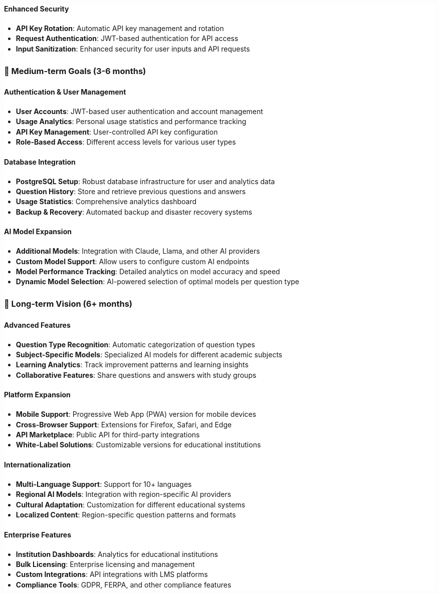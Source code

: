 #### Enhanced Security
- **API Key Rotation**: Automatic API key management and rotation
- **Request Authentication**: JWT-based authentication for API access
- **Input Sanitization**: Enhanced security for user inputs and API requests

### 🔮 Medium-term Goals (3-6 months)

#### Authentication & User Management
- **User Accounts**: JWT-based user authentication and account management
- **Usage Analytics**: Personal usage statistics and performance tracking
- **API Key Management**: User-controlled API key configuration
- **Role-Based Access**: Different access levels for various user types

#### Database Integration
- **PostgreSQL Setup**: Robust database infrastructure for user and analytics data
- **Question History**: Store and retrieve previous questions and answers
- **Usage Statistics**: Comprehensive analytics dashboard
- **Backup & Recovery**: Automated backup and disaster recovery systems

#### AI Model Expansion
- **Additional Models**: Integration with Claude, Llama, and other AI providers
- **Custom Model Support**: Allow users to configure custom AI endpoints
- **Model Performance Tracking**: Detailed analytics on model accuracy and speed
- **Dynamic Model Selection**: AI-powered selection of optimal models per question type

### 🌟 Long-term Vision (6+ months)

#### Advanced Features
- **Question Type Recognition**: Automatic categorization of question types
- **Subject-Specific Models**: Specialized AI models for different academic subjects
- **Learning Analytics**: Track improvement patterns and learning insights
- **Collaborative Features**: Share questions and answers with study groups

#### Platform Expansion
- **Mobile Support**: Progressive Web App (PWA) version for mobile devices
- **Cross-Browser Support**: Extensions for Firefox, Safari, and Edge
- **API Marketplace**: Public API for third-party integrations
- **White-Label Solutions**: Customizable versions for educational institutions

#### Internationalization
- **Multi-Language Support**: Support for 10+ languages
- **Regional AI Models**: Integration with region-specific AI providers
- **Cultural Adaptation**: Customization for different educational systems
- **Localized Content**: Region-specific question patterns and formats

#### Enterprise Features
- **Institution Dashboards**: Analytics for educational institutions
- **Bulk Licensing**: Enterprise licensing and management
- **Custom Integrations**: API integrations with LMS platforms
- **Compliance Tools**: GDPR, FERPA, and other compliance features
